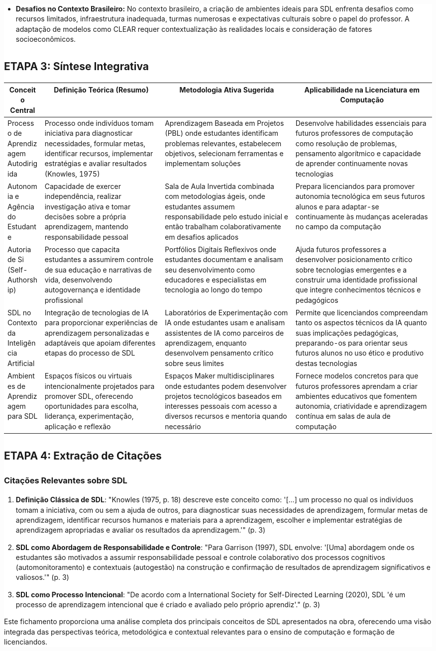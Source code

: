 - **Desafios no Contexto Brasileiro:** No contexto brasileiro, a criação de ambientes ideais para SDL enfrenta desafios como recursos limitados, infraestrutura inadequada, turmas numerosas e expectativas culturais sobre o papel do professor. A adaptação de modelos como CLEAR requer contextualização às realidades locais e consideração de fatores socioeconômicos.

## ETAPA 3: Síntese Integrativa

| Conceito Central                           | Definição Teórica (Resumo)                                                                                                                                                   | Metodologia Ativa Sugerida                                                                                                                                                           | Aplicabilidade na Licenciatura em Computação                                                                                                                                                           |
| ------------------------------------------ | ---------------------------------------------------------------------------------------------------------------------------------------------------------------------------- | ------------------------------------------------------------------------------------------------------------------------------------------------------------------------------------ | ------------------------------------------------------------------------------------------------------------------------------------------------------------------------------------------------------ |
| Processo de Aprendizagem Autodirigida      | Processo onde indivíduos tomam iniciativa para diagnosticar necessidades, formular metas, identificar recursos, implementar estratégias e avaliar resultados (Knowles, 1975) | Aprendizagem Baseada em Projetos (PBL) onde estudantes identificam problemas relevantes, estabelecem objetivos, selecionam ferramentas e implementam soluções                        | Desenvolve habilidades essenciais para futuros professores de computação como resolução de problemas, pensamento algorítmico e capacidade de aprender continuamente novas tecnologias                  |
| Autonomia e Agência do Estudante           | Capacidade de exercer independência, realizar investigação ativa e tomar decisões sobre a própria aprendizagem, mantendo responsabilidade pessoal                            | Sala de Aula Invertida combinada com metodologias ágeis, onde estudantes assumem responsabilidade pelo estudo inicial e então trabalham colaborativamente em desafios aplicados      | Prepara licenciandos para promover autonomia tecnológica em seus futuros alunos e para adaptar-se continuamente às mudanças aceleradas no campo da computação                                          |
| Autoria de Si (Self-Authorship)            | Processo que capacita estudantes a assumirem controle de sua educação e narrativas de vida, desenvolvendo autogovernança e identidade profissional                           | Portfólios Digitais Reflexivos onde estudantes documentam e analisam seu desenvolvimento como educadores e especialistas em tecnologia ao longo do tempo                             | Ajuda futuros professores a desenvolver posicionamento crítico sobre tecnologias emergentes e a construir uma identidade profissional que integre conhecimentos técnicos e pedagógicos                 |
| SDL no Contexto da Inteligência Artificial | Integração de tecnologias de IA para proporcionar experiências de aprendizagem personalizadas e adaptáveis que apoiam diferentes etapas do processo de SDL                   | Laboratórios de Experimentação com IA onde estudantes usam e analisam assistentes de IA como parceiros de aprendizagem, enquanto desenvolvem pensamento crítico sobre seus limites   | Permite que licenciandos compreendam tanto os aspectos técnicos da IA quanto suas implicações pedagógicas, preparando-os para orientar seus futuros alunos no uso ético e produtivo destas tecnologias |
| Ambientes de Aprendizagem para SDL         | Espaços físicos ou virtuais intencionalmente projetados para promover SDL, oferecendo oportunidades para escolha, liderança, experimentação, aplicação e reflexão            | Espaços Maker multidisciplinares onde estudantes podem desenvolver projetos tecnológicos baseados em interesses pessoais com acesso a diversos recursos e mentoria quando necessário | Fornece modelos concretos para que futuros professores aprendam a criar ambientes educativos que fomentem autonomia, criatividade e aprendizagem contínua em salas de aula de computação               |

## ETAPA 4: Extração de Citações

### Citações Relevantes sobre SDL

1. **Definição Clássica de SDL**:
   "Knowles (1975, p. 18) descreve este conceito como: '[...] um processo no qual os indivíduos tomam a iniciativa, com ou sem a ajuda de outros, para diagnosticar suas necessidades de aprendizagem, formular metas de aprendizagem, identificar recursos humanos e materiais para a aprendizagem, escolher e implementar estratégias de aprendizagem apropriadas e avaliar os resultados da aprendizagem.'" (p. 3)

2. **SDL como Abordagem de Responsabilidade e Controle**:
   "Para Garrison (1997), SDL envolve: '[Uma] abordagem onde os estudantes são motivados a assumir responsabilidade pessoal e controle colaborativo dos processos cognitivos (automonitoramento) e contextuais (autogestão) na construção e confirmação de resultados de aprendizagem significativos e valiosos.'" (p. 3)

3. **SDL como Processo Intencional**:
   "De acordo com a International Society for Self-Directed Learning (2020), SDL 'é um processo de aprendizagem intencional que é criado e avaliado pelo próprio aprendiz'." (p. 3)

Este fichamento proporciona uma análise completa dos principais conceitos de SDL apresentados na obra, oferecendo uma visão integrada das perspectivas teórica, metodológica e contextual relevantes para o ensino de computação e formação de licenciandos.
